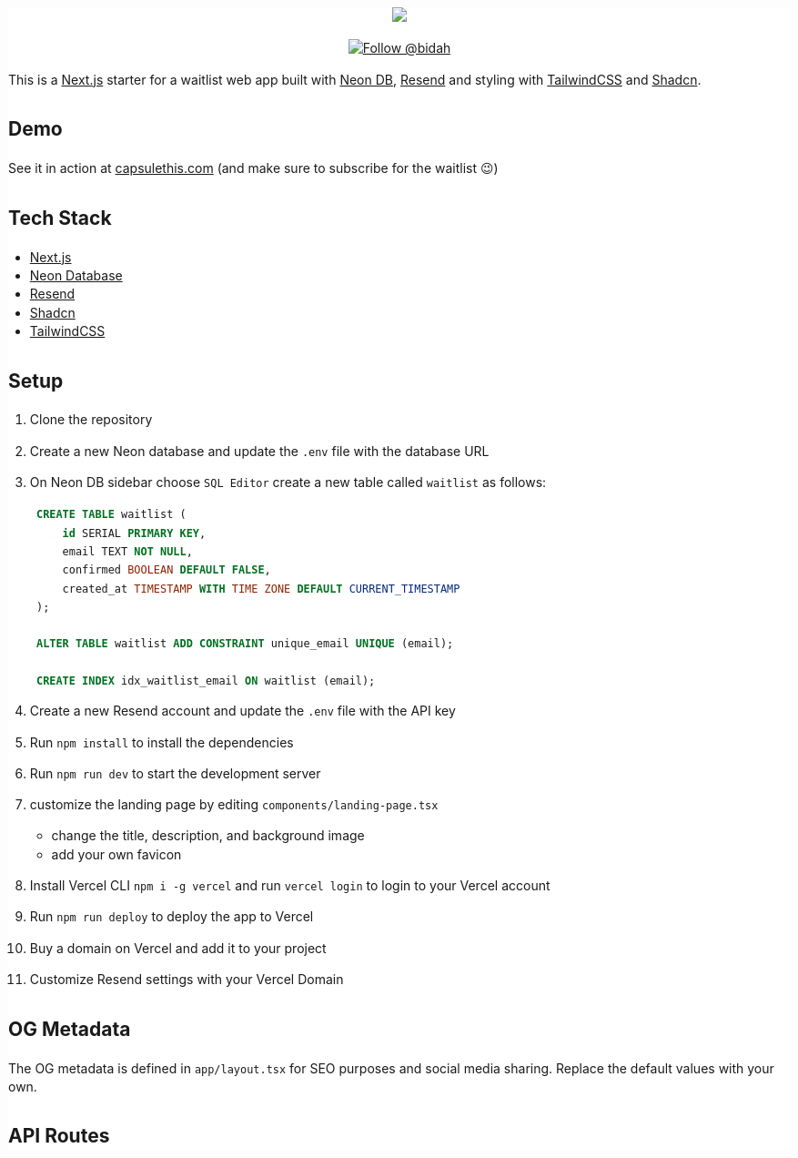 
<p style="text-align:center; display: block;">
<img src="https://i.imgur.com/Afxev2q.png" width="100%" />
</p>

<p align="center">
  <a href="https://twitter.com/intent/follow?screen_name=bidah">
    <img src="https://img.shields.io/twitter/follow/bidah.svg?label=Follow%20@bidah" alt="Follow @bidah" />
  </a>
</p>


This is a [Next.js](https://nextjs.org) starter for a  waitlist web app built with [Neon DB](https://neon.tech/), [Resend](https://resend.com/) and styling with [TailwindCSS](https://tailwindcss.com/) and [Shadcn](https://ui.shadcn.com/).

## Demo 

See it in action at [capsulethis.com](https://capsulethis.com) (and make sure to subscribe for the waitlist 😉)

## Tech Stack

- [Next.js](https://nextjs.org/)
- [Neon Database](https://neon.tech/)
- [Resend](https://resend.com/)
- [Shadcn](https://ui.shadcn.com/)
- [TailwindCSS](https://tailwindcss.com/)

## Setup

1. Clone the repository
2. Create a new Neon database and update the `.env` file with the database URL
3. On Neon DB sidebar choose `SQL Editor` create a new table called `waitlist` as follows:
   ```SQL
    CREATE TABLE waitlist (
        id SERIAL PRIMARY KEY,
        email TEXT NOT NULL,
        confirmed BOOLEAN DEFAULT FALSE,
        created_at TIMESTAMP WITH TIME ZONE DEFAULT CURRENT_TIMESTAMP
    );

    ALTER TABLE waitlist ADD CONSTRAINT unique_email UNIQUE (email);

    CREATE INDEX idx_waitlist_email ON waitlist (email);
    ```

3. Create a new Resend account and update the `.env` file with the API key
5. Run `npm install` to install the dependencies
6. Run `npm run dev` to start the development server
7. customize the landing page by editing `components/landing-page.tsx`
    - change the title, description, and background image
    - add your own favicon
4. Install Vercel CLI `npm i -g vercel` and run `vercel login` to login to your Vercel account
5. Run `npm run deploy` to deploy the app to Vercel
6. Buy a domain on Vercel and add it to your project
10. Customize Resend settings with your Vercel Domain

## OG Metadata

The OG metadata is defined in `app/layout.tsx` for SEO purposes and social media sharing. Replace the default values with your own.

## API Routes
   ```